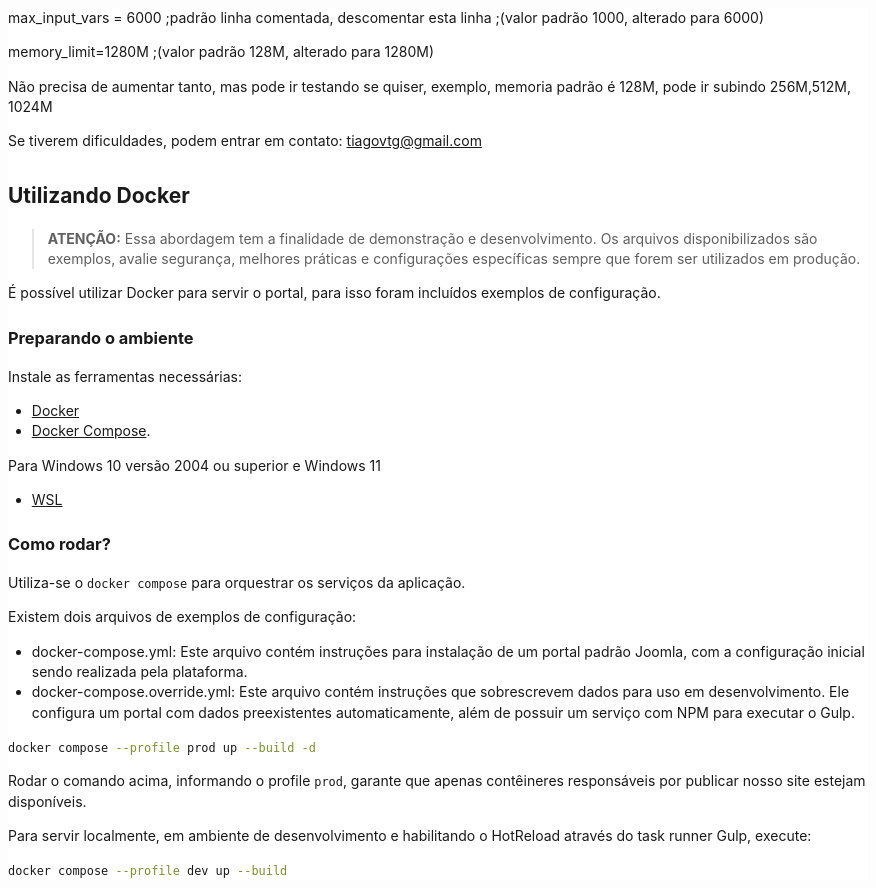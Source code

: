 max_input_vars = 6000
;padrão linha comentada, descomentar esta linha
;(valor padrão 1000, alterado para 6000)

memory_limit=1280M
;(valor padrão 128M, alterado para 1280M)

Não precisa de aumentar tanto, mas pode ir testando se quiser, exemplo, memoria padrão é 128M, pode ir subindo 256M,512M, 1024M

Se tiverem dificuldades, podem entrar em contato: <tiagovtg@gmail.com>

## Utilizando Docker

> **ATENÇÃO:** Essa abordagem tem a finalidade de demonstração e desenvolvimento. Os arquivos disponibilizados são exemplos, avalie segurança, melhores práticas e configurações específicas sempre que forem ser utilizados em produção.

É possível utilizar Docker para servir o portal, para isso foram incluídos exemplos de configuração.

### Preparando o ambiente

Instale as ferramentas necessárias:

- [Docker](https://docs.docker.com/get-docker/)
- [Docker Compose](https://docs.docker.com/compose/install/).

Para Windows 10 versão 2004 ou superior e Windows 11

- [WSL](https://docs.microsoft.com/pt-br/windows/wsl/install)

### Como rodar?

Utiliza-se o `docker compose` para orquestrar os serviços da aplicação.

Existem dois arquivos de exemplos de configuração:

- docker-compose.yml: Este arquivo contém instruções para instalação de um portal padrão Joomla, com a configuração inicial sendo realizada pela plataforma.
- docker-compose.override.yml: Este arquivo contém instruções que sobrescrevem dados para uso em desenvolvimento. Ele configura um portal com dados preexistentes automaticamente, além de possuir um serviço com NPM para executar o Gulp.

```bash
docker compose --profile prod up --build -d
```

Rodar o comando acima, informando o profile `prod`, garante que apenas contêineres responsáveis por publicar nosso site estejam disponíveis.

Para servir localmente, em ambiente de desenvolvimento e habilitando o HotReload através do task runner Gulp, execute:

```bash
docker compose --profile dev up --build
```
